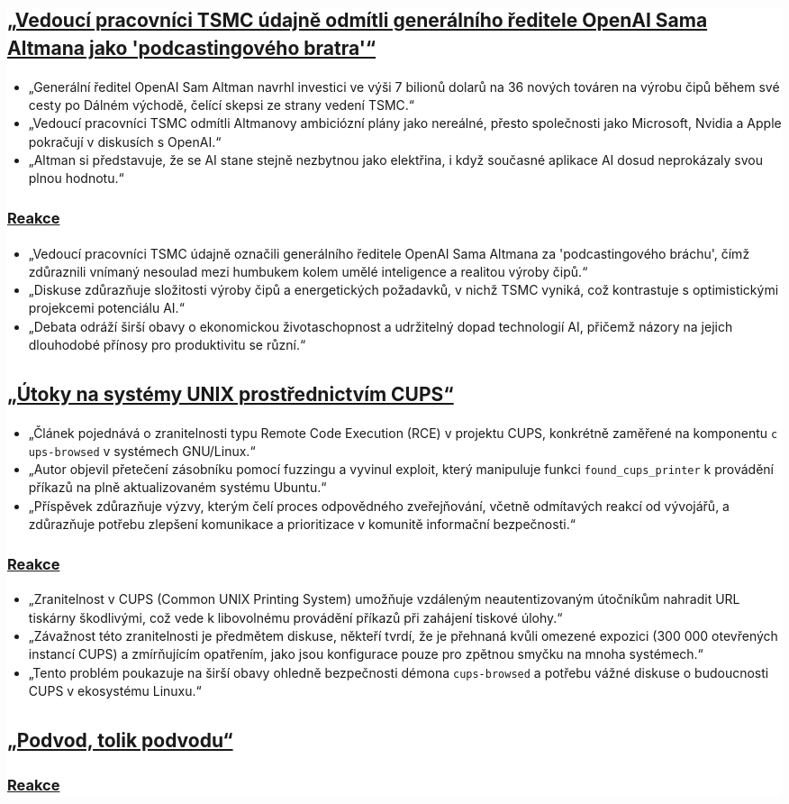 ## [„Vedoucí pracovníci TSMC údajně odmítli generálního ředitele OpenAI Sama Altmana jako 'podcastingového bratra'“](https://www.tomshardware.com/tech-industry/tsmc-execs-allegedly-dismissed-openai-ceo-sam-altman-as-podcasting-bro)

- „Generální ředitel OpenAI Sam Altman navrhl investici ve výši 7 bilionů dolarů na 36 nových továren na výrobu čipů během své cesty po Dálném východě, čelící skepsi ze strany vedení TSMC.“
- „Vedoucí pracovníci TSMC odmítli Altmanovy ambiciózní plány jako nereálné, přesto společnosti jako Microsoft, Nvidia a Apple pokračují v diskusích s OpenAI.“
- „Altman si představuje, že se AI stane stejně nezbytnou jako elektřina, i když současné aplikace AI dosud neprokázaly svou plnou hodnotu.“

### [Reakce](https://news.ycombinator.com/item?id=41668824)

- „Vedoucí pracovníci TSMC údajně označili generálního ředitele OpenAI Sama Altmana za 'podcastingového bráchu', čímž zdůraznili vnímaný nesoulad mezi humbukem kolem umělé inteligence a realitou výroby čipů.“
- „Diskuse zdůrazňuje složitosti výroby čipů a energetických požadavků, v nichž TSMC vyniká, což kontrastuje s optimistickými projekcemi potenciálu AI.“
- „Debata odráží širší obavy o ekonomickou životaschopnost a udržitelný dopad technologií AI, přičemž názory na jejich dlouhodobé přínosy pro produktivitu se různí.“

## [„Útoky na systémy UNIX prostřednictvím CUPS“](https://www.evilsocket.net/2024/09/26/Attacking-UNIX-systems-via-CUPS-Part-I/)

- „Článek pojednává o zranitelnosti typu Remote Code Execution (RCE) v projektu CUPS, konkrétně zaměřené na komponentu `cups-browsed` v systémech GNU/Linux.“
- „Autor objevil přetečení zásobníku pomocí fuzzingu a vyvinul exploit, který manipuluje funkci `found_cups_printer` k provádění příkazů na plně aktualizovaném systému Ubuntu.“
- „Příspěvek zdůrazňuje výzvy, kterým čelí proces odpovědného zveřejňování, včetně odmítavých reakcí od vývojářů, a zdůrazňuje potřebu zlepšení komunikace a prioritizace v komunitě informační bezpečnosti.“

### [Reakce](https://news.ycombinator.com/item?id=41662596)

- „Zranitelnost v CUPS (Common UNIX Printing System) umožňuje vzdáleným neautentizovaným útočníkům nahradit URL tiskárny škodlivými, což vede k libovolnému provádění příkazů při zahájení tiskové úlohy.“
- „Závažnost této zranitelnosti je předmětem diskuse, někteří tvrdí, že je přehnaná kvůli omezené expozici (300 000 otevřených instancí CUPS) a zmírňujícím opatřením, jako jsou konfigurace pouze pro zpětnou smyčku na mnoha systémech.“
- „Tento problém poukazuje na širší obavy ohledně bezpečnosti démona `cups-browsed` a potřebu vážné diskuse o budoucnosti CUPS v ekosystému Linuxu.“

## [„Podvod, tolik podvodu“](https://www.science.org/content/blog-post/fraud-so-much-fraud)

### [Reakce](https://news.ycombinator.com/item?id=41672599)
